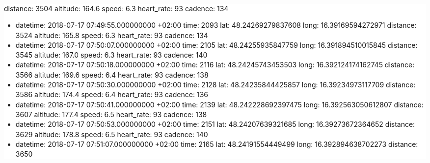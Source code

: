   distance: 3504
  altitude: 164.6
  speed: 6.3
  heart_rate: 93
  cadence: 134
- datetime: 2018-07-17 07:49:55.000000000 +02:00
  time: 2093
  lat: 48.24269279837608
  long: 16.39169594272971
  distance: 3524
  altitude: 165.8
  speed: 6.3
  heart_rate: 93
  cadence: 134
- datetime: 2018-07-17 07:50:07.000000000 +02:00
  time: 2105
  lat: 48.24255935847759
  long: 16.391894510015845
  distance: 3545
  altitude: 167.0
  speed: 6.3
  heart_rate: 93
  cadence: 140
- datetime: 2018-07-17 07:50:18.000000000 +02:00
  time: 2116
  lat: 48.24245743453503
  long: 16.392124174162745
  distance: 3566
  altitude: 169.6
  speed: 6.4
  heart_rate: 93
  cadence: 138
- datetime: 2018-07-17 07:50:30.000000000 +02:00
  time: 2128
  lat: 48.24235844425857
  long: 16.39234973117709
  distance: 3586
  altitude: 174.4
  speed: 6.4
  heart_rate: 93
  cadence: 136
- datetime: 2018-07-17 07:50:41.000000000 +02:00
  time: 2139
  lat: 48.242228692397475
  long: 16.392563050612807
  distance: 3607
  altitude: 177.4
  speed: 6.5
  heart_rate: 93
  cadence: 138
- datetime: 2018-07-17 07:50:53.000000000 +02:00
  time: 2151
  lat: 48.24207639321685
  long: 16.39273672364652
  distance: 3629
  altitude: 178.8
  speed: 6.5
  heart_rate: 93
  cadence: 140
- datetime: 2018-07-17 07:51:07.000000000 +02:00
  time: 2165
  lat: 48.24191554449499
  long: 16.392894638702273
  distance: 3650